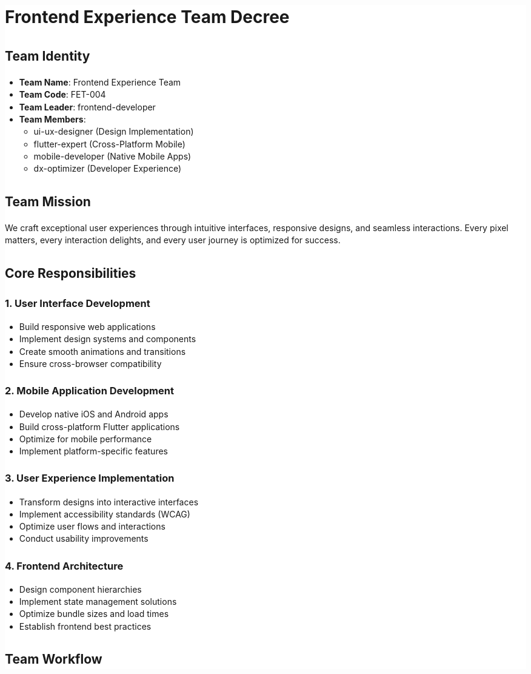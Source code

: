 # Frontend Experience Team Decree

## Team Identity

- **Team Name**: Frontend Experience Team
- **Team Code**: FET-004
- **Team Leader**: frontend-developer
- **Team Members**:
  - ui-ux-designer (Design Implementation)
  - flutter-expert (Cross-Platform Mobile)
  - mobile-developer (Native Mobile Apps)
  - dx-optimizer (Developer Experience)

## Team Mission

We craft exceptional user experiences through intuitive interfaces, responsive designs, and seamless interactions. Every pixel matters, every interaction delights, and every user journey is optimized for success.

## Core Responsibilities

### 1. User Interface Development

- Build responsive web applications
- Implement design systems and components
- Create smooth animations and transitions
- Ensure cross-browser compatibility

### 2. Mobile Application Development

- Develop native iOS and Android apps
- Build cross-platform Flutter applications
- Optimize for mobile performance
- Implement platform-specific features

### 3. User Experience Implementation

- Transform designs into interactive interfaces
- Implement accessibility standards (WCAG)
- Optimize user flows and interactions
- Conduct usability improvements

### 4. Frontend Architecture

- Design component hierarchies
- Implement state management solutions
- Optimize bundle sizes and load times
- Establish frontend best practices

## Team Workflow
